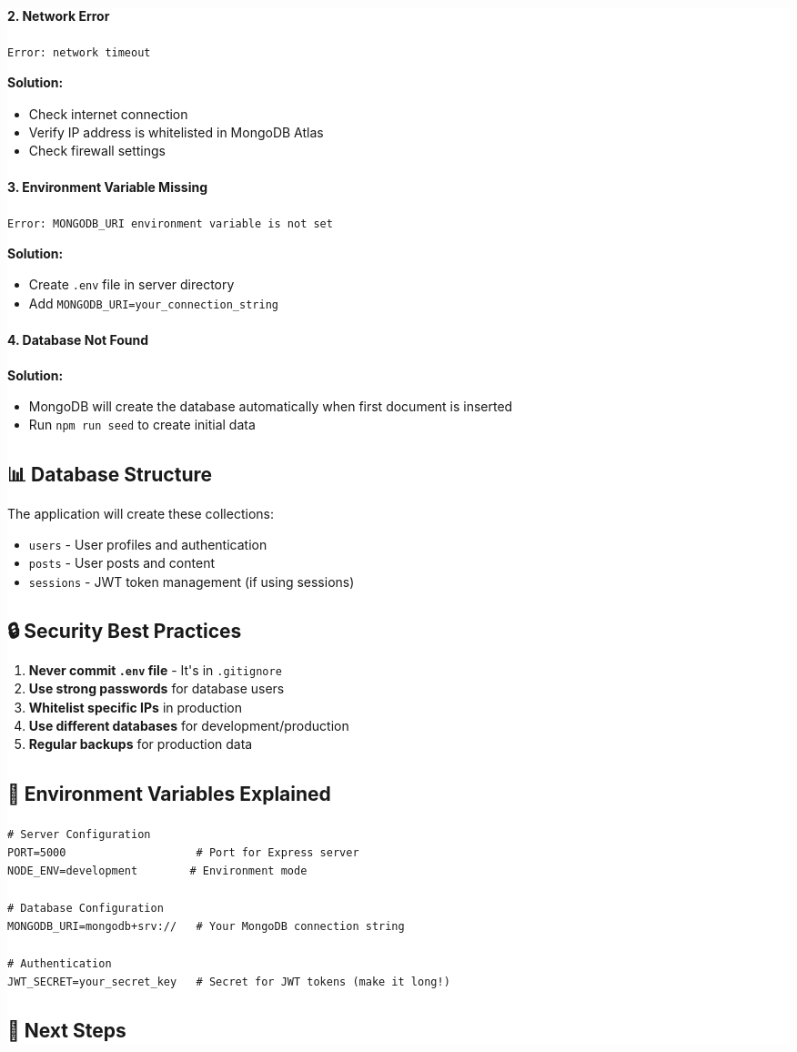 #### 2. Network Error
```
Error: network timeout
```
**Solution:**
- Check internet connection
- Verify IP address is whitelisted in MongoDB Atlas
- Check firewall settings

#### 3. Environment Variable Missing
```
Error: MONGODB_URI environment variable is not set
```
**Solution:**
- Create `.env` file in server directory
- Add `MONGODB_URI=your_connection_string`

#### 4. Database Not Found
**Solution:**
- MongoDB will create the database automatically when first document is inserted
- Run `npm run seed` to create initial data

## 📊 Database Structure

The application will create these collections:
- `users` - User profiles and authentication
- `posts` - User posts and content
- `sessions` - JWT token management (if using sessions)

## 🔒 Security Best Practices

1. **Never commit `.env` file** - It's in `.gitignore`
2. **Use strong passwords** for database users
3. **Whitelist specific IPs** in production
4. **Use different databases** for development/production
5. **Regular backups** for production data

## 📝 Environment Variables Explained

```env
# Server Configuration
PORT=5000                    # Port for Express server
NODE_ENV=development        # Environment mode

# Database Configuration
MONGODB_URI=mongodb+srv://   # Your MongoDB connection string

# Authentication
JWT_SECRET=your_secret_key   # Secret for JWT tokens (make it long!)
```

## 🎯 Next Steps
